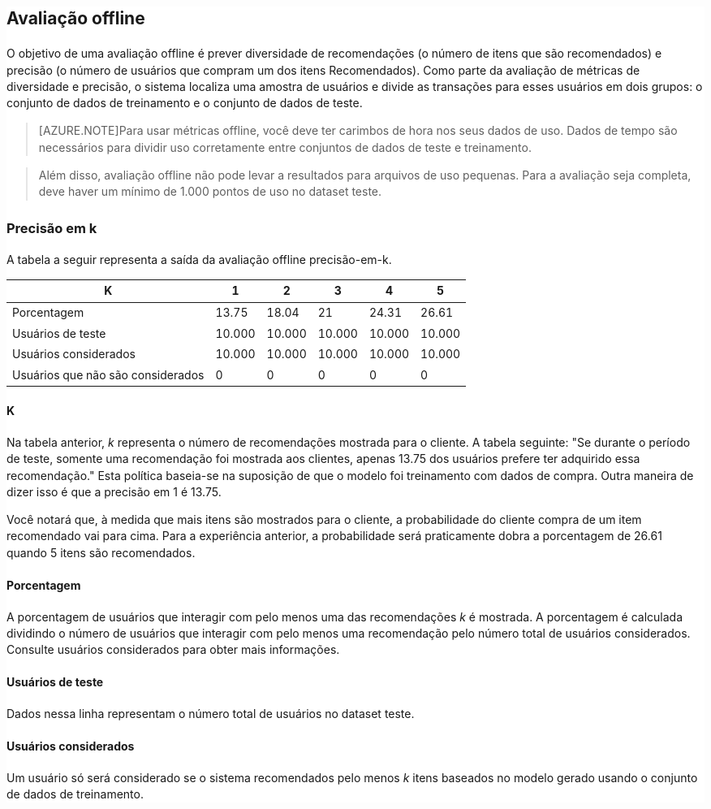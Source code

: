 <a name="OfflineEvaluation"></a>
## <a name="offline-evaluation"></a>Avaliação offline  ##

O objetivo de uma avaliação offline é prever diversidade de recomendações (o número de itens que são recomendados) e precisão (o número de usuários que compram um dos itens Recomendados).
Como parte da avaliação de métricas de diversidade e precisão, o sistema localiza uma amostra de usuários e divide as transações para esses usuários em dois grupos: o conjunto de dados de treinamento e o conjunto de dados de teste.

> [AZURE.NOTE]Para usar métricas offline, você deve ter carimbos de hora nos seus dados de uso.
> Dados de tempo são necessários para dividir uso corretamente entre conjuntos de dados de teste e treinamento.

> Além disso, avaliação offline não pode levar a resultados para arquivos de uso pequenas. Para a avaliação seja completa, deve haver um mínimo de 1.000 pontos de uso no dataset teste.

<a name="Precision"></a>
### <a name="precision-at-k"></a>Precisão em k ###
A tabela a seguir representa a saída da avaliação offline precisão-em-k.

| K | 1 | 2 | 3 |   4 |     5
|---|---|---|---|---|---|
|Porcentagem |   13.75 | 18.04   | 21 |  24.31 | 26.61
|Usuários de teste |    10.000 |    10.000 |    10.000 |    10.000 |    10.000
|Usuários considerados | 10.000 |    10.000 |    10.000 |    10.000 |    10.000
|Usuários que não são considerados | 0 | 0 | 0 | 0 | 0

#### <a name="k"></a>K
Na tabela anterior, *k* representa o número de recomendações mostrada para o cliente. A tabela seguinte: "Se durante o período de teste, somente uma recomendação foi mostrada aos clientes, apenas 13.75 dos usuários prefere ter adquirido essa recomendação." Esta política baseia-se na suposição de que o modelo foi treinamento com dados de compra. Outra maneira de dizer isso é que a precisão em 1 é 13.75.

Você notará que, à medida que mais itens são mostrados para o cliente, a probabilidade do cliente compra de um item recomendado vai para cima. Para a experiência anterior, a probabilidade será praticamente dobra a porcentagem de 26.61 quando 5 itens são recomendados.

#### <a name="percentage"></a>Porcentagem
A porcentagem de usuários que interagir com pelo menos uma das recomendações *k* é mostrada. A porcentagem é calculada dividindo o número de usuários que interagir com pelo menos uma recomendação pelo número total de usuários considerados. Consulte usuários considerados para obter mais informações.

#### <a name="users-in-test"></a>Usuários de teste
Dados nessa linha representam o número total de usuários no dataset teste.

#### <a name="users-considered"></a>Usuários considerados
Um usuário só será considerado se o sistema recomendados pelo menos *k* itens baseados no modelo gerado usando o conjunto de dados de treinamento.
